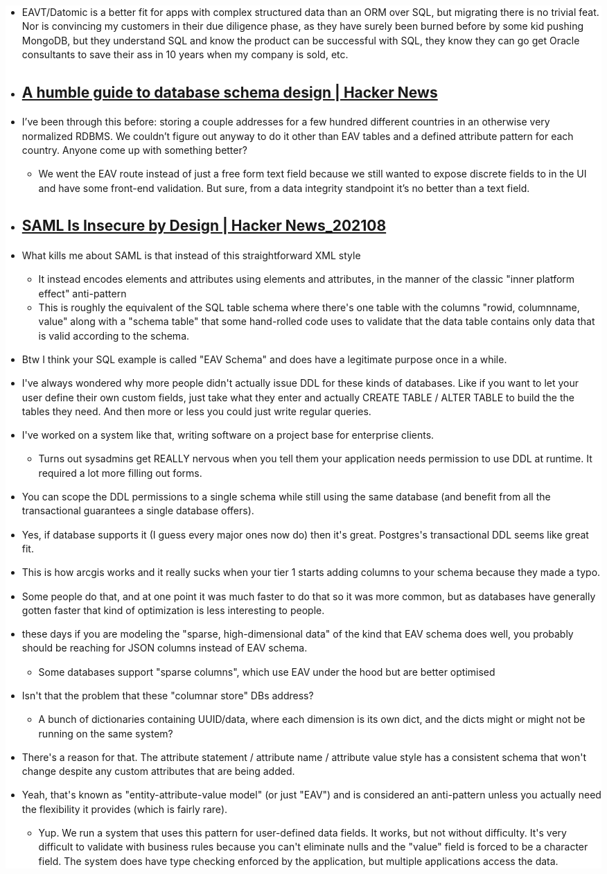   - EAVT/Datomic is a better fit for apps with complex structured data than an ORM over SQL, but migrating there is no trivial feat. Nor is convincing my customers in their due diligence phase, as they have surely been burned before by some kid pushing MongoDB, but they understand SQL and know the product can be successful with SQL, they know they can go get Oracle consultants to save their ass in 10 years when my company is sold, etc.

- ## [A humble guide to database schema design | Hacker News](https://news.ycombinator.com/item?id=22806142)
- I’ve been through this before: storing a couple addresses for a few hundred different countries in an otherwise very normalized RDBMS. We couldn’t figure out anyway to do it other than EAV tables and a defined attribute pattern for each country. Anyone come up with something better?
  - We went the EAV route instead of just a free form text field because we still wanted to expose discrete fields to in the UI and have some front-end validation. But sure, from a data integrity standpoint it’s no better than a text field.

- ## [SAML Is Insecure by Design | Hacker News_202108](https://news.ycombinator.com/item?id=28064835)
- What kills me about SAML is that instead of this straightforward XML style
  - It instead encodes elements and attributes using elements and attributes, in the manner of the classic "inner platform effect" anti-pattern
  - This is roughly the equivalent of the SQL table schema where there's one table with the columns "rowid, columnname, value" along with a "schema table" that some hand-rolled code uses to validate that the data table contains only data that is valid according to the schema.

- Btw I think your SQL example is called "EAV Schema" and does have a legitimate purpose once in a while.
- I've always wondered why more people didn't actually issue DDL for these kinds of databases. Like if you want to let your user define their own custom fields, just take what they enter and actually CREATE TABLE / ALTER TABLE to build the the tables they need. And then more or less you could just write regular queries.
- I've worked on a system like that, writing software on a project base for enterprise clients.
  - Turns out sysadmins get REALLY nervous when you tell them your application needs permission to use DDL at runtime. It required a lot more filling out forms.
- You can scope the DDL permissions to a single schema while still using the same database (and benefit from all the transactional guarantees a single database offers).
- Yes, if database supports it (I guess every major ones now do) then it's great. Postgres's transactional DDL seems like great fit.
- This is how arcgis works and it really sucks when your tier 1 starts adding columns to your schema because they made a typo.
- Some people do that, and at one point it was much faster to do that so it was more common, but as databases have generally gotten faster that kind of optimization is less interesting to people.

- these days if you are modeling the "sparse, high-dimensional data" of the kind that EAV schema does well, you probably should be reaching for JSON columns instead of EAV schema.
  - Some databases support "sparse columns", which use EAV under the hood but are better optimised
- Isn't that the problem that these "columnar store" DBs address?
  - A bunch of dictionaries containing UUID/data, where each dimension is its own dict, and the dicts might or might not be running on the same system?

- There's a reason for that. The attribute statement / attribute name / attribute value style has a consistent schema that won't change despite any custom attributes that are being added.

- Yeah, that's known as "entity-attribute-value model" (or just "EAV") and is considered an anti-pattern unless you actually need the flexibility it provides (which is fairly rare).
  - Yup. We run a system that uses this pattern for user-defined data fields. It works, but not without difficulty. It's very difficult to validate with business rules because you can't eliminate nulls and the "value" field is forced to be a character field. The system does have type checking enforced by the application, but multiple applications access the data.
